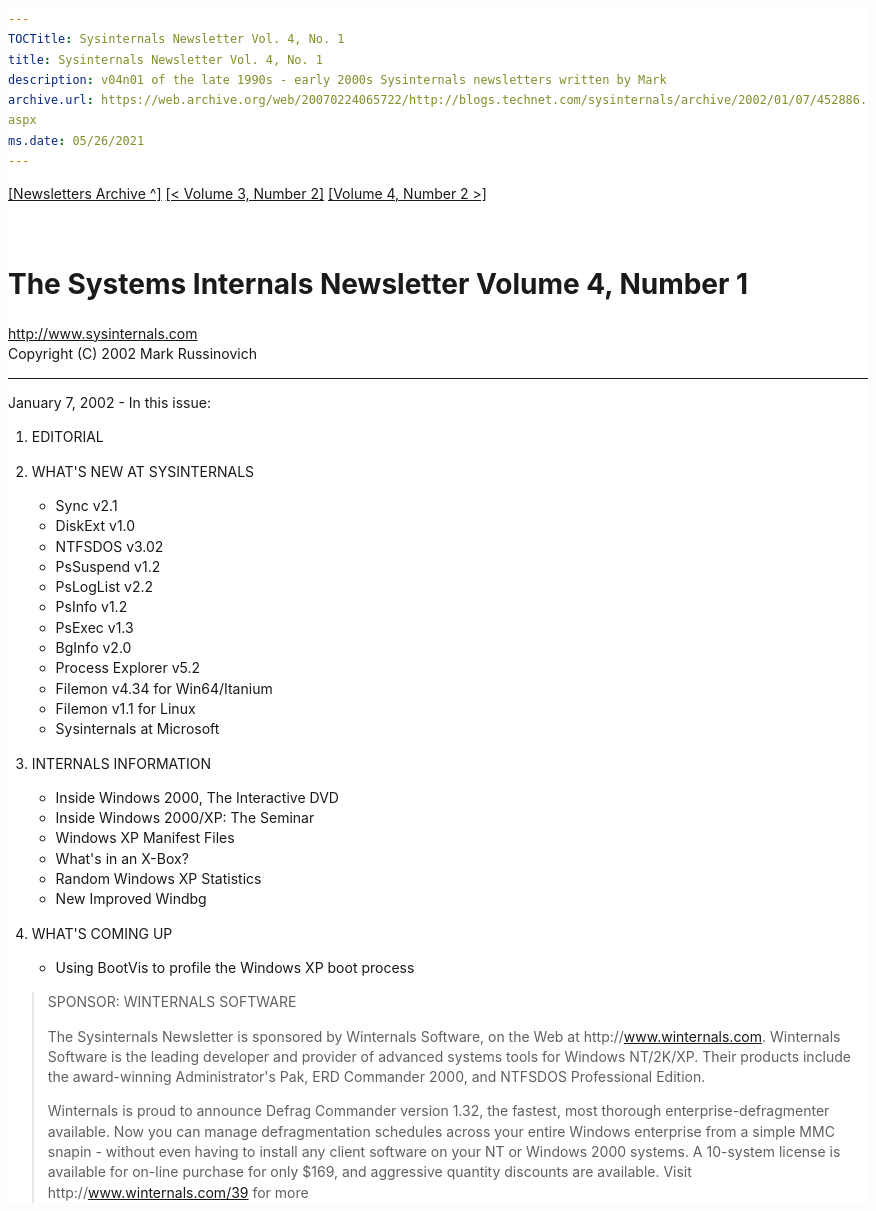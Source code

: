 ```yaml
---
TOCTitle: Sysinternals Newsletter Vol. 4, No. 1
title: Sysinternals Newsletter Vol. 4, No. 1
description: v04n01 of the late 1990s - early 2000s Sysinternals newsletters written by Mark
archive.url: https://web.archive.org/web/20070224065722/http://blogs.technet.com/sysinternals/archive/2002/01/07/452886.aspx
ms.date: 05/26/2021
---
```

[[Newsletters Archive ^]](index.md) [[< Volume 3, Number 2]](v03n02.md) [[Volume 4, Number 2 >]](v04n02.md)
<br/><br/>

# The Systems Internals Newsletter Volume 4, Number 1

http://www.sysinternals.com  
Copyright (C) 2002 Mark Russinovich
**********************************************************

January 7, 2002 - In this issue:

1. EDITORIAL

2. WHAT'S NEW AT SYSINTERNALS

   - Sync v2.1
   - DiskExt v1.0
   - NTFSDOS v3.02
   - PsSuspend v1.2
   - PsLogList v2.2
   - PsInfo v1.2
   - PsExec v1.3
   - BgInfo v2.0
   - Process Explorer v5.2
   - Filemon v4.34 for Win64/Itanium
   - Filemon v1.1 for Linux
   - Sysinternals at Microsoft

3. INTERNALS INFORMATION

   - Inside Windows 2000, The Interactive DVD
   - Inside Windows 2000/XP: The Seminar
   - Windows XP Manifest Files
   - What's in an X-Box?
   - Random Windows XP Statistics
   - New Improved Windbg

4. WHAT'S COMING UP

   - Using BootVis to profile the Windows XP boot process

> SPONSOR: WINTERNALS SOFTWARE
>
> The Sysinternals Newsletter is sponsored by Winternals Software, on the
> Web at http<nolink>://www.winternals.com. Winternals Software is the leading
> developer and provider of advanced systems tools for Windows NT/2K/XP.
> Their products include the award-winning Administrator's Pak, ERD
> Commander 2000, and NTFSDOS Professional Edition.
>
> Winternals is proud to announce Defrag Commander version 1.32, the
> fastest, most thorough enterprise-defragmenter available. Now you can
> manage defragmentation schedules across your entire Windows enterprise
> from a simple MMC snapin - without even having to install any client
> software on your NT or Windows 2000 systems. A 10-system license is
> available for on-line purchase for only $169, and aggressive quantity
> discounts are available. Visit http<nolink>://www.winternals.com/39 for more